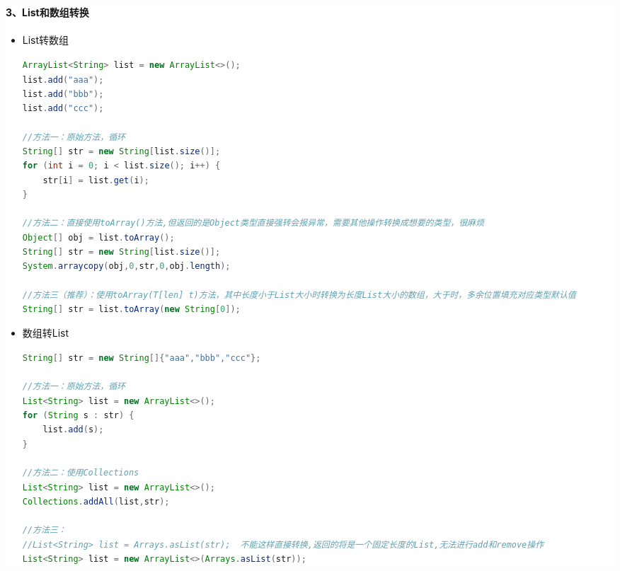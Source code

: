 #### 3、List和数组转换

- List转数组

  ```java
  ArrayList<String> list = new ArrayList<>();
  list.add("aaa");
  list.add("bbb");
  list.add("ccc");
  
  //方法一：原始方法，循环
  String[] str = new String[list.size()];
  for (int i = 0; i < list.size(); i++) {
      str[i] = list.get(i);
  }
  
  //方法二：直接使用toArray()方法,但返回的是Object类型直接强转会报异常，需要其他操作转换成想要的类型，很麻烦
  Object[] obj = list.toArray();
  String[] str = new String[list.size()];
  System.arraycopy(obj,0,str,0,obj.length);
  
  //方法三（推荐）：使用toArray(T[len] t)方法，其中长度小于List大小时转换为长度List大小的数组，大于时，多余位置填充对应类型默认值
  String[] str = list.toArray(new String[0]);
  ```

- 数组转List

  ```java
  String[] str = new String[]{"aaa","bbb","ccc"};
  
  //方法一：原始方法，循环
  List<String> list = new ArrayList<>();
  for (String s : str) {
      list.add(s);
  }
  
  //方法二：使用Collections
  List<String> list = new ArrayList<>();
  Collections.addAll(list,str);
  
  //方法三：
  //List<String> list = Arrays.asList(str);  不能这样直接转换,返回的将是一个固定长度的List,无法进行add和remove操作
  List<String> list = new ArrayList<>(Arrays.asList(str));
  ```
